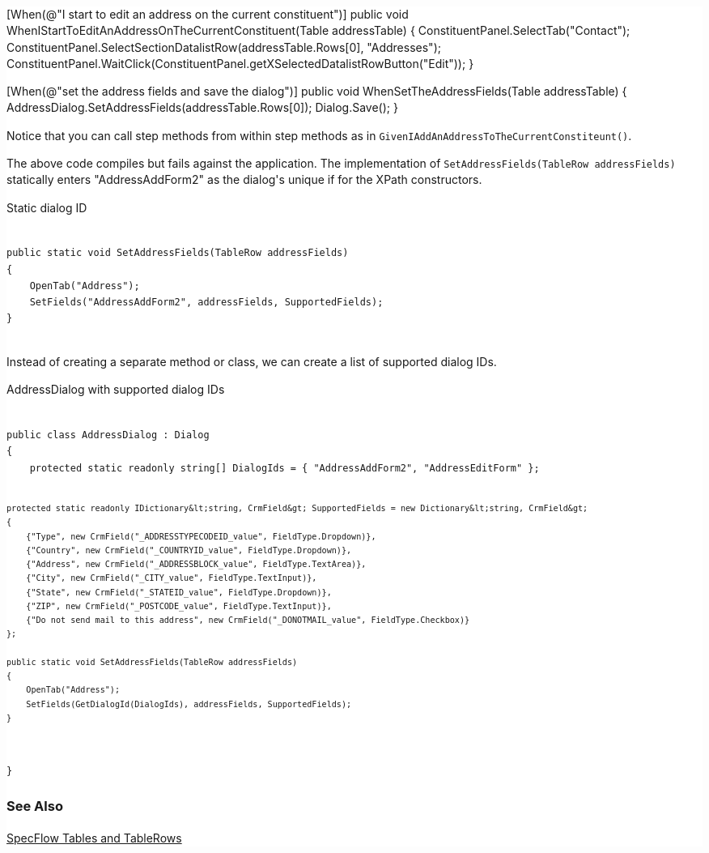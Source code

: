 [When(@"I start to edit an address on the current constituent")]
public void WhenIStartToEditAnAddressOnTheCurrentConstituent(Table addressTable)
{
    ConstituentPanel.SelectTab("Contact");
    ConstituentPanel.SelectSectionDatalistRow(addressTable.Rows[0], "Addresses");
    ConstituentPanel.WaitClick(ConstituentPanel.getXSelectedDatalistRowButton("Edit"));
}

[When(@"set the address fields and save the dialog")]
public void WhenSetTheAddressFields(Table addressTable)
{
    AddressDialog.SetAddressFields(addressTable.Rows[0]);
    Dialog.Save();
}
</code>
</pre>

<p class="alert alert-info">Notice that you can call step methods from within step methods as in <code>GivenIAddAnAddressToTheCurrentConstiteunt()</code>.</p>

The above code compiles but fails against the application. The implementation of <code>SetAddressFields(TableRow addressFields)</code> statically enters "AddressAddForm2" as the dialog's unique if for the XPath constructors.

<div class="codeSnippetContainerTabs"><div class="codeSnippetContainerTabSingle">Static dialog ID</div></div><pre><code class="language-csharp">
public static void SetAddressFields(TableRow addressFields)
{
    OpenTab("Address");
    SetFields("AddressAddForm2", addressFields, SupportedFields);
}
</code>
</pre>

Instead of creating a separate method or class, we can create a list of supported dialog IDs.

<div class="codeSnippetContainerTabs"><div class="codeSnippetContainerTabSingle">AddressDialog with supported dialog IDs</div></div><pre><code class="language-csharp">
public class AddressDialog : Dialog
{
    protected static readonly string[] DialogIds = { "AddressAddForm2", "AddressEditForm" };

    protected static readonly IDictionary&lt;string, CrmField&gt; SupportedFields = new Dictionary&lt;string, CrmField&gt;
    {
        {"Type", new CrmField("_ADDRESSTYPECODEID_value", FieldType.Dropdown)},
        {"Country", new CrmField("_COUNTRYID_value", FieldType.Dropdown)},
        {"Address", new CrmField("_ADDRESSBLOCK_value", FieldType.TextArea)},
        {"City", new CrmField("_CITY_value", FieldType.TextInput)},
        {"State", new CrmField("_STATEID_value", FieldType.Dropdown)},
        {"ZIP", new CrmField("_POSTCODE_value", FieldType.TextInput)},
        {"Do not send mail to this address", new CrmField("_DONOTMAIL_value", FieldType.Checkbox)}
    };

    public static void SetAddressFields(TableRow addressFields)
    {
        OpenTab("Address");
        SetFields(GetDialogId(DialogIds), addressFields, SupportedFields);
    }
}
</code>
</pre>

### See Also

[SpecFlow Tables and TableRows](https://github.com/techtalk/SpecFlow/wiki/SpecFlow-Assist-Helpers)  



[AddAddressDialog]: /assets/img/AddAddressDialog.PNG